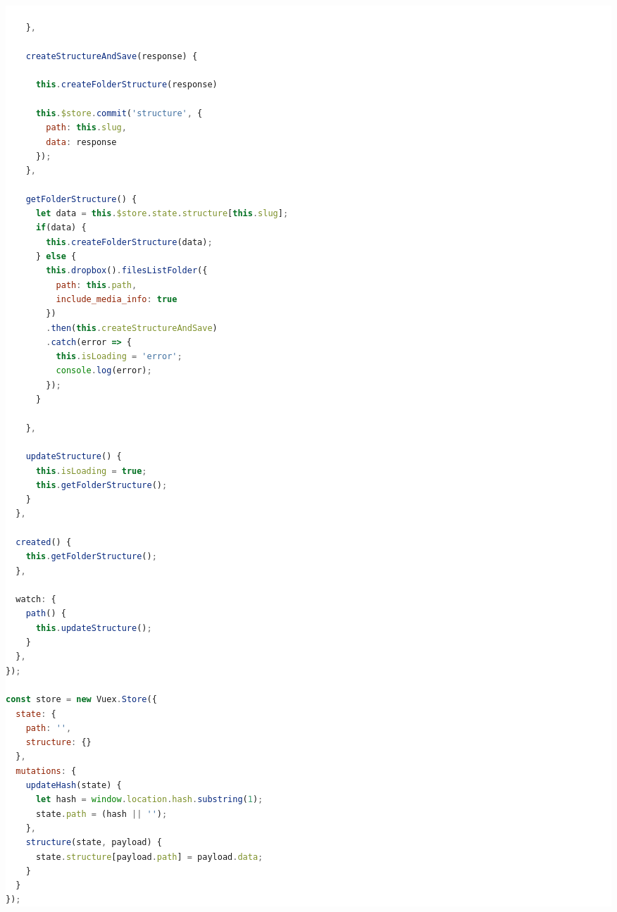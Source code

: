 ```js

    },

    createStructureAndSave(response) {

      this.createFolderStructure(response)

      this.$store.commit('structure', {
        path: this.slug,
        data: response
      });
    },

    getFolderStructure() {
      let data = this.$store.state.structure[this.slug]; 
      if(data) {
        this.createFolderStructure(data);
      } else {
        this.dropbox().filesListFolder({
          path: this.path, 
          include_media_info: true
        })
        .then(this.createStructureAndSave)
        .catch(error => {
          this.isLoading = 'error';
          console.log(error);
        });
      }

    },

    updateStructure() {
      this.isLoading = true;
      this.getFolderStructure();
    }
  },

  created() {
    this.getFolderStructure();
  },

  watch: {
    path() {
      this.updateStructure();
    }
  },
});

const store = new Vuex.Store({
  state: {
    path: '',
    structure: {}
  },
  mutations: {
    updateHash(state) {
      let hash = window.location.hash.substring(1);
      state.path = (hash || '');
    },
    structure(state, payload) {
      state.structure[payload.path] = payload.data;
    }
  }
});
```